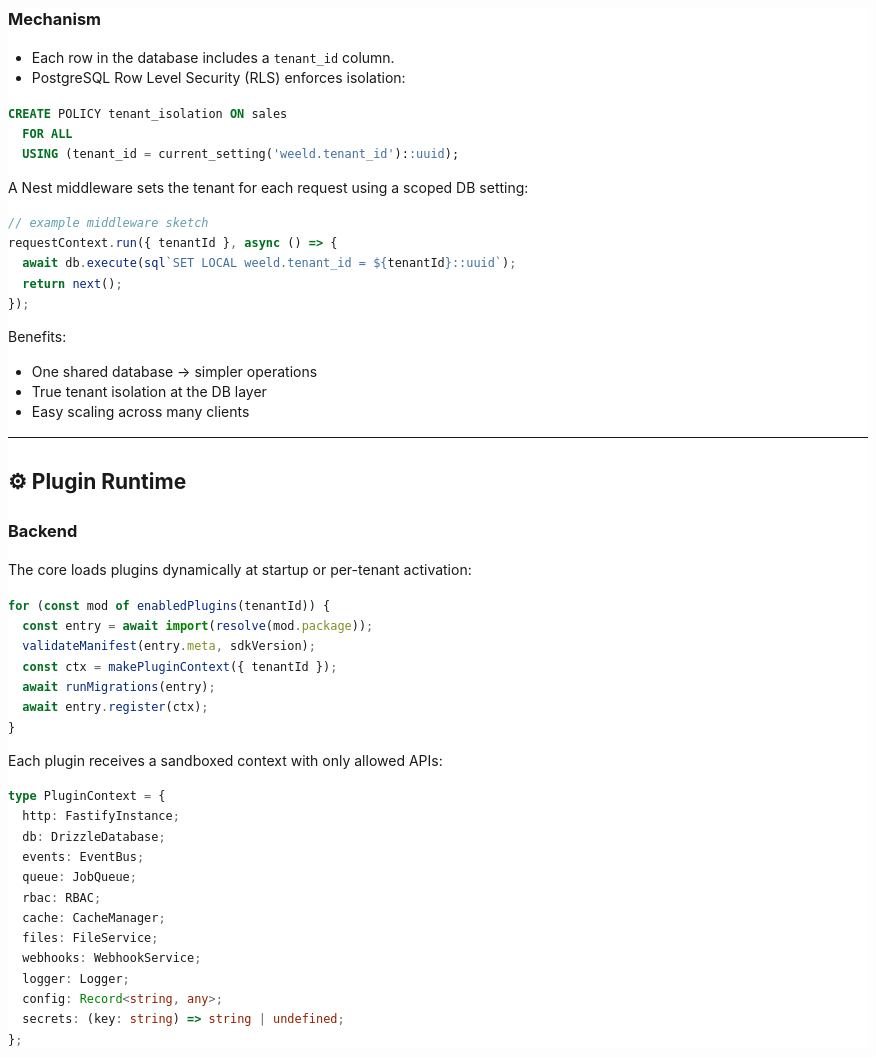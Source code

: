 ### Mechanism
- Each row in the database includes a `tenant_id` column.
- PostgreSQL Row Level Security (RLS) enforces isolation:

```sql
CREATE POLICY tenant_isolation ON sales
  FOR ALL
  USING (tenant_id = current_setting('weeld.tenant_id')::uuid);
```

A Nest middleware sets the tenant for each request using a scoped DB setting:

```ts
// example middleware sketch
requestContext.run({ tenantId }, async () => {
  await db.execute(sql`SET LOCAL weeld.tenant_id = ${tenantId}::uuid`);
  return next();
});
```

Benefits:
- One shared database → simpler operations
- True tenant isolation at the DB layer
- Easy scaling across many clients

---

## ⚙️ Plugin Runtime

### Backend

The core loads plugins dynamically at startup or per-tenant activation:

```ts
for (const mod of enabledPlugins(tenantId)) {
  const entry = await import(resolve(mod.package));
  validateManifest(entry.meta, sdkVersion);
  const ctx = makePluginContext({ tenantId });
  await runMigrations(entry);
  await entry.register(ctx);
}
```

Each plugin receives a sandboxed context with only allowed APIs:

```ts
type PluginContext = {
  http: FastifyInstance;
  db: DrizzleDatabase;
  events: EventBus;
  queue: JobQueue;
  rbac: RBAC;
  cache: CacheManager;
  files: FileService;
  webhooks: WebhookService;
  logger: Logger;
  config: Record<string, any>;
  secrets: (key: string) => string | undefined;
};
```

